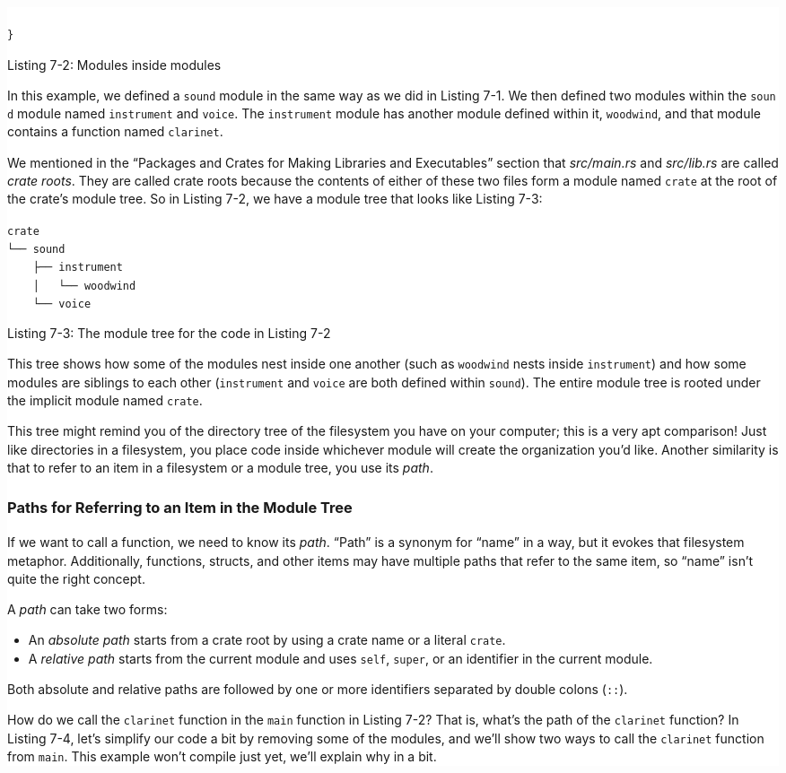 ```

}
```

Listing 7-2: Modules inside modules

In this example, we defined a `sound` module in the same way as we did in
Listing 7-1. We then defined two modules within the `sound` module named
`instrument` and `voice`. The `instrument` module has another module defined
within it, `woodwind`, and that module contains a function named `clarinet`.

We mentioned in the “Packages and Crates for Making Libraries and Executables”
section that *src/main.rs* and *src/lib.rs* are called *crate roots*. They are
called crate roots because the contents of either of these two files form a
module named `crate` at the root of the crate’s module tree. So in Listing 7-2,
we have a module tree that looks like Listing 7-3:

```text
crate
└── sound
    ├── instrument
    │   └── woodwind
    └── voice
```

Listing 7-3: The module tree for the code in Listing 7-2

This tree shows how some of the modules nest inside one another (such as
`woodwind` nests inside `instrument`) and how some modules are siblings to
each other (`instrument` and `voice` are both defined within `sound`). The
entire module tree is rooted under the implicit module named `crate`.

This tree might remind you of the directory tree of the filesystem you have on
your computer; this is a very apt comparison! Just like directories in a
filesystem, you place code inside whichever module will create the organization
you’d like. Another similarity is that to refer to an item in a filesystem or a
module tree, you use its *path*.

### Paths for Referring to an Item in the Module Tree

If we want to call a function, we need to know its *path*. “Path” is a synonym
for “name” in a way, but it evokes that filesystem metaphor. Additionally,
functions, structs, and other items may have multiple paths that refer to the
same item, so “name” isn’t quite the right concept.

A *path* can take two forms:

* An *absolute path* starts from a crate root by using a crate name or a
  literal `crate`.
* A *relative path* starts from the current module and uses `self`, `super`, or
  an identifier in the current module.

Both absolute and relative paths are followed by one or more identifiers
separated by double colons (`::`).

How do we call the `clarinet` function in the `main` function in Listing 7-2?
That is, what’s the path of the `clarinet` function? In Listing 7-4, let’s
simplify our code a bit by removing some of the modules, and we’ll show two
ways to call the `clarinet` function from `main`. This example won’t compile
just yet, we’ll explain why in a bit.
